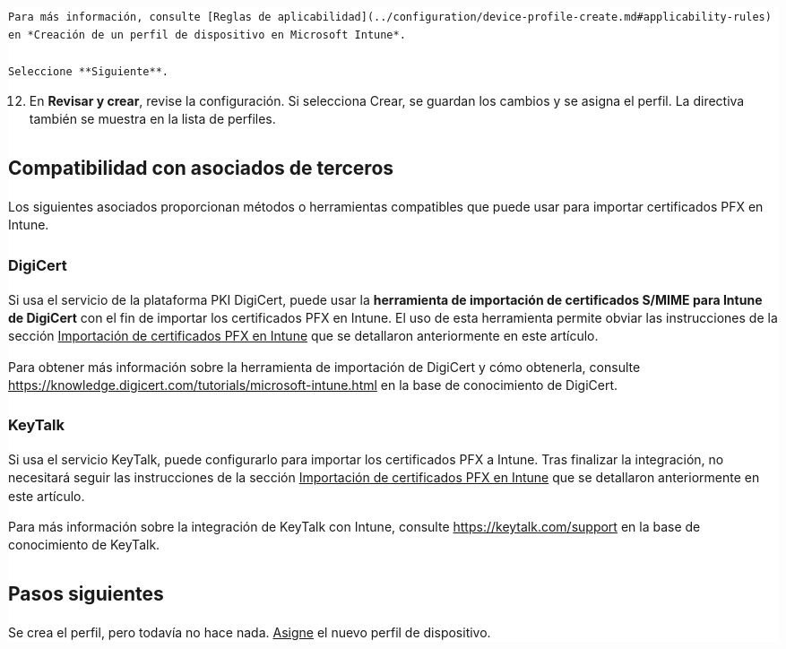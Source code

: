     Para más información, consulte [Reglas de aplicabilidad](../configuration/device-profile-create.md#applicability-rules) en *Creación de un perfil de dispositivo en Microsoft Intune*.

    Seleccione **Siguiente**.

12. En **Revisar y crear**, revise la configuración. Si selecciona Crear, se guardan los cambios y se asigna el perfil. La directiva también se muestra en la lista de perfiles.

## <a name="support-for-third-party-partners"></a>Compatibilidad con asociados de terceros

Los siguientes asociados proporcionan métodos o herramientas compatibles que puede usar para importar certificados PFX en Intune.

### <a name="digicert"></a>DigiCert

Si usa el servicio de la plataforma PKI DigiCert, puede usar la **herramienta de importación de certificados S/MIME para Intune de DigiCert** con el fin de importar los certificados PFX en Intune. El uso de esta herramienta permite obviar las instrucciones de la sección [Importación de certificados PFX en Intune](#import-pfx-certificates-to-intune) que se detallaron anteriormente en este artículo.

Para obtener más información sobre la herramienta de importación de DigiCert y cómo obtenerla, consulte https://knowledge.digicert.com/tutorials/microsoft-intune.html en la base de conocimiento de DigiCert.

### <a name="keytalk"></a>KeyTalk

Si usa el servicio KeyTalk, puede configurarlo para importar los certificados PFX a Intune. Tras finalizar la integración, no necesitará seguir las instrucciones de la sección [Importación de certificados PFX en Intune](#import-pfx-certificates-to-intune) que se detallaron anteriormente en este artículo.

Para más información sobre la integración de KeyTalk con Intune, consulte https://keytalk.com/support en la base de conocimiento de KeyTalk.

## <a name="next-steps"></a>Pasos siguientes

Se crea el perfil, pero todavía no hace nada. [Asigne](../configuration/device-profile-assign.md) el nuevo perfil de dispositivo.
